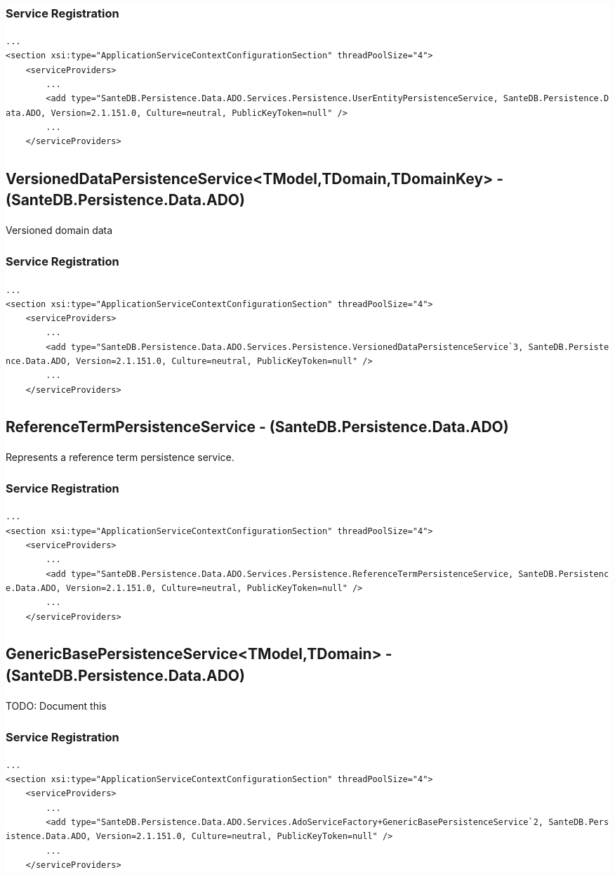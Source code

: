 ### Service Registration
```markup
...
<section xsi:type="ApplicationServiceContextConfigurationSection" threadPoolSize="4">
	<serviceProviders>
		...
		<add type="SanteDB.Persistence.Data.ADO.Services.Persistence.UserEntityPersistenceService, SanteDB.Persistence.Data.ADO, Version=2.1.151.0, Culture=neutral, PublicKeyToken=null" />
		...
	</serviceProviders>
```

## VersionedDataPersistenceService&lt;TModel,TDomain,TDomainKey> - (SanteDB.Persistence.Data.ADO)
Versioned domain data

### Service Registration
```markup
...
<section xsi:type="ApplicationServiceContextConfigurationSection" threadPoolSize="4">
	<serviceProviders>
		...
		<add type="SanteDB.Persistence.Data.ADO.Services.Persistence.VersionedDataPersistenceService`3, SanteDB.Persistence.Data.ADO, Version=2.1.151.0, Culture=neutral, PublicKeyToken=null" />
		...
	</serviceProviders>
```

## ReferenceTermPersistenceService - (SanteDB.Persistence.Data.ADO)
Represents a reference term persistence service.

### Service Registration
```markup
...
<section xsi:type="ApplicationServiceContextConfigurationSection" threadPoolSize="4">
	<serviceProviders>
		...
		<add type="SanteDB.Persistence.Data.ADO.Services.Persistence.ReferenceTermPersistenceService, SanteDB.Persistence.Data.ADO, Version=2.1.151.0, Culture=neutral, PublicKeyToken=null" />
		...
	</serviceProviders>
```

## GenericBasePersistenceService&lt;TModel,TDomain> - (SanteDB.Persistence.Data.ADO)
TODO: Document this

### Service Registration
```markup
...
<section xsi:type="ApplicationServiceContextConfigurationSection" threadPoolSize="4">
	<serviceProviders>
		...
		<add type="SanteDB.Persistence.Data.ADO.Services.AdoServiceFactory+GenericBasePersistenceService`2, SanteDB.Persistence.Data.ADO, Version=2.1.151.0, Culture=neutral, PublicKeyToken=null" />
		...
	</serviceProviders>
```
